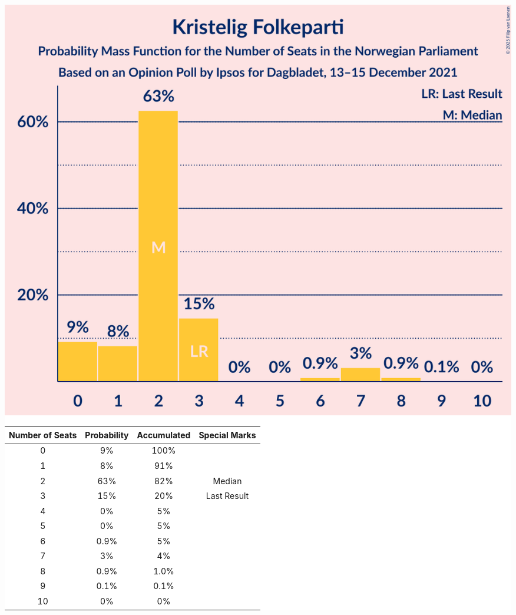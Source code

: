 ![Graph with seats probability mass function not yet produced](2021-12-15-Ipsos-seats-pmf-kristeligfolkeparti.png "Seats Probability Mass Function")

| Number of Seats | Probability | Accumulated | Special Marks |
|:---------------:|:-----------:|:-----------:|:-------------:|
| 0 | 9% | 100% |  |
| 1 | 8% | 91% |  |
| 2 | 63% | 82% | Median |
| 3 | 15% | 20% | Last Result |
| 4 | 0% | 5% |  |
| 5 | 0% | 5% |  |
| 6 | 0.9% | 5% |  |
| 7 | 3% | 4% |  |
| 8 | 0.9% | 1.0% |  |
| 9 | 0.1% | 0.1% |  |
| 10 | 0% | 0% |  |
